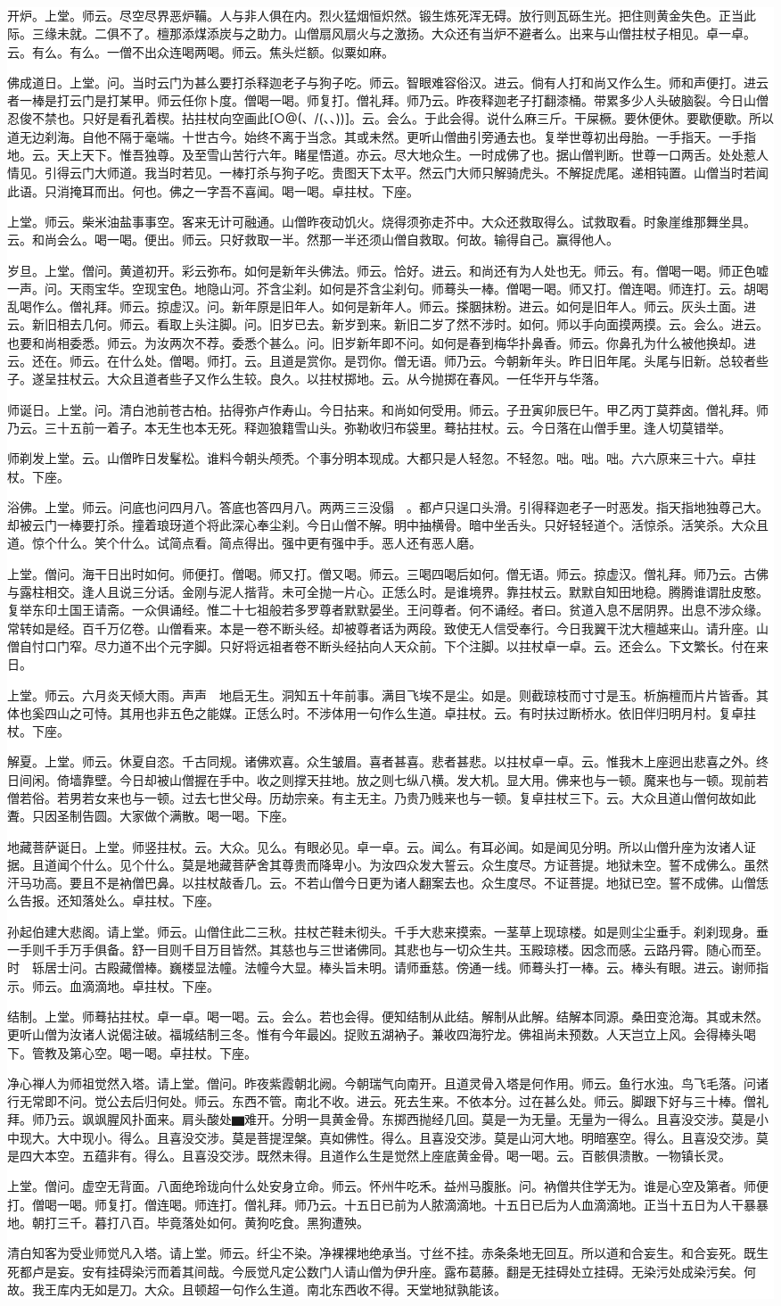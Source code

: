 开炉。上堂。师云。尽空尽界恶炉鞴。人与非人俱在内。烈火猛烟恒炽然。锻生炼死浑无碍。放行则瓦砾生光。把住则黄金失色。正当此际。三缘未就。二俱不了。檀那添煤添炭与之助力。山僧扇风扇火与之激扬。大众还有当炉不避者么。出来与山僧拄杖子相见。卓一卓。云。有么。有么。一僧不出众连喝两喝。师云。焦头烂额。似粟如麻。  

佛成道日。上堂。问。当时云门为甚么要打杀释迦老子与狗子吃。师云。智眼难容俗汉。进云。倘有人打和尚又作么生。师和声便打。进云者一棒是打云门是打某甲。师云任你卜度。僧喝一喝。师复打。僧礼拜。师乃云。昨夜释迦老子打翻漆桶。带累多少人头破脑裂。今日山僧忍俊不禁也。只好是看孔着楔。拈拄杖向空画此[○@(、/(、、))]。云。会么。于此会得。说什么麻三斤。干屎橛。要休便休。要歇便歇。所以道无边刹海。自他不隔于毫端。十世古今。始终不离于当念。其或未然。更听山僧曲引旁通去也。复举世尊初出母胎。一手指天。一手指地。云。天上天下。惟吾独尊。及至雪山苦行六年。睹星悟道。亦云。尽大地众生。一时成佛了也。据山僧判断。世尊一口两舌。处处惹人情见。引得云门大师道。我当时若见。一棒打杀与狗子吃。贵图天下太平。然云门大师只解骑虎头。不解捉虎尾。递相钝置。山僧当时若闻此语。只消掩耳而出。何也。佛之一字吾不喜闻。喝一喝。卓拄杖。下座。  

上堂。师云。柴米油盐事事空。客来无计可融通。山僧昨夜动饥火。烧得须弥走芥中。大众还救取得么。试救取看。时象崖维那舞坐具。云。和尚会么。喝一喝。便出。师云。只好救取一半。然那一半还须山僧自救取。何故。输得自己。赢得他人。  

岁旦。上堂。僧问。黄道初开。彩云弥布。如何是新年头佛法。师云。恰好。进云。和尚还有为人处也无。师云。有。僧喝一喝。师正色嘘一声。问。天雨宝华。空现宝色。地隐山河。芥含尘刹。如何是芥含尘刹句。师蓦头一棒。僧喝一喝。师又打。僧连喝。师连打。云。胡喝乱喝作么。僧礼拜。师云。掠虚汉。问。新年原是旧年人。如何是新年人。师云。搽胭抹粉。进云。如何是旧年人。师云。灰头土面。进云。新旧相去几何。师云。看取上头注脚。问。旧岁已去。新岁到来。新旧二岁了然不涉时。如何。师以手向面摸两摸。云。会么。进云。也要和尚相委悉。师云。为汝两次不荐。委悉个甚么。问。旧岁新年即不问。如何是春到梅华扑鼻香。师云。你鼻孔为什么被他换却。进云。还在。师云。在什么处。僧喝。师打。云。且道是赏你。是罚你。僧无语。师乃云。今朝新年头。昨日旧年尾。头尾与旧新。总较者些子。遂呈拄杖云。大众且道者些子又作么生较。良久。以拄杖掷地。云。从今抛掷在春风。一任华开与华落。  

师诞日。上堂。问。清白池前苍古柏。拈得弥卢作寿山。今日拈来。和尚如何受用。师云。子丑寅卯辰巳午。甲乙丙丁莫莽卤。僧礼拜。师乃云。三十五前一着子。本无生也本无死。释迦狼籍雪山头。弥勒收归布袋里。蓦拈拄杖。云。今日落在山僧手里。逢人切莫错举。  

师剃发上堂。云。山僧昨日发髼松。谁料今朝头颅秃。个事分明本现成。大都只是人轻忽。不轻忽。咄。咄。咄。六六原来三十六。卓拄杖。下座。  

浴佛。上堂。师云。问底也问四月八。答底也答四月八。两两三三没傝　。都卢只逞口头滑。引得释迦老子一时恶发。指天指地独尊己大。却被云门一棒要打杀。撞着琅玡道个将此深心奉尘刹。今日山僧不解。明中抽横骨。暗中坐舌头。只好轻轻道个。活惊杀。活笑杀。大众且道。惊个什么。笑个什么。试简点看。简点得出。强中更有强中手。恶人还有恶人磨。  

上堂。僧问。海干日出时如何。师便打。僧喝。师又打。僧又喝。师云。三喝四喝后如何。僧无语。师云。掠虚汉。僧礼拜。师乃云。古佛与露柱相交。逢人且说三分话。金刚与泥人揩背。未可全抛一片心。正恁么时。是谁境界。靠拄杖云。默默自知田地稳。腾腾谁谓肚皮憨。复举东印土国王请斋。一众俱诵经。惟二十七祖般若多罗尊者默默晏坐。王问尊者。何不诵经。者曰。贫道入息不居阴界。出息不涉众缘。常转如是经。百千万亿卷。山僧看来。本是一卷不断头经。却被尊者话为两段。致使无人信受奉行。今日我翼干沈大檀越来山。请升座。山僧自忖口门窄。尽力道不出个元字脚。只好将远祖者卷不断头经拈向人天众前。下个注脚。以拄杖卓一卓。云。还会么。下文繁长。付在来日。  

上堂。师云。六月炎天倾大雨。声声　地启无生。洞知五十年前事。满目飞埃不是尘。如是。则截琼枝而寸寸是玉。析旃檀而片片皆香。其体也奚四山之可恃。其用也非五色之能媒。正恁么时。不涉体用一句作么生道。卓拄杖。云。有时扶过断桥水。依旧伴归明月村。复卓拄杖。下座。  

解夏。上堂。师云。休夏自恣。千古同规。诸佛欢喜。众生皱眉。喜者甚喜。悲者甚悲。以拄杖卓一卓。云。惟我木上座迥出悲喜之外。终日间闲。倚墙靠壁。今日却被山僧握在手中。收之则撑天拄地。放之则七纵八横。发大机。显大用。佛来也与一顿。魔来也与一顿。现前若僧若俗。若男若女来也与一顿。过去七世父母。历劫宗亲。有主无主。乃贵乃贱来也与一顿。复卓拄杖三下。云。大众且道山僧何故如此聻。只因圣制告圆。大家做个满散。喝一喝。下座。  

地藏菩萨诞日。上堂。师竖拄杖。云。大众。见么。有眼必见。卓一卓。云。闻么。有耳必闻。如是闻见分明。所以山僧升座为汝诸人证据。且道闻个什么。见个什么。莫是地藏菩萨舍其尊贵而降卑小。为汝四众发大誓云。众生度尽。方证菩提。地狱未空。誓不成佛么。虽然汗马功高。要且不是衲僧巴鼻。以拄杖敲香几。云。不若山僧今日更为诸人翻案去也。众生度尽。不证菩提。地狱已空。誓不成佛。山僧恁么告报。还知落处么。卓拄杖。下座。  

孙起伯建大悲阁。请上堂。师云。山僧住此二三秋。拄杖芒鞋未彻头。千手大悲来摸索。一茎草上现琼楼。如是则尘尘垂手。刹刹现身。垂一手则千手万手俱备。舒一目则千目万目皆然。其慈也与三世诸佛同。其悲也与一切众生共。玉殿琼楼。因念而感。云路丹霄。随心而至。时　轹居士问。古殿藏僧棒。巍楼显法幢。法幢今大显。棒头旨未明。请师垂慈。傍通一线。师蓦头打一棒。云。棒头有眼。进云。谢师指示。师云。血滴滴地。卓拄杖。下座。  

结制。上堂。师蓦拈拄杖。卓一卓。喝一喝。云。会么。若也会得。便知结制从此结。解制从此解。结解本同源。桑田变沧海。其或未然。更听山僧为汝诸人说偈注破。福城结制三冬。惟有今年最凶。捉败五湖衲子。兼收四海狞龙。佛祖尚未预数。人天岂立上风。会得棒头喝下。管教及第心空。喝一喝。卓拄杖。下座。  

净心禅人为师祖觉然入塔。请上堂。僧问。昨夜紫霞朝北阙。今朝瑞气向南开。且道灵骨入塔是何作用。师云。鱼行水浊。鸟飞毛落。问诸行无常即不问。觉公去后归何处。师云。东西不管。南北不收。进云。死去生来。不依本分。过在甚么处。师云。脚跟下好与三十棒。僧礼拜。师乃云。飒飒腥风扑面来。肩头酸处▆难开。分明一具黄金骨。东掷西抛经几回。莫是一为无量。无量为一得么。且喜没交涉。莫是小中现大。大中现小。得么。且喜没交涉。莫是菩提涅槃。真如佛性。得么。且喜没交涉。莫是山河大地。明暗塞空。得么。且喜没交涉。莫是四大本空。五蕴非有。得么。且喜没交涉。既然未得。且道作么生是觉然上座底黄金骨。喝一喝。云。百骸俱溃散。一物镇长灵。  

上堂。僧问。虚空无背面。八面绝玲珑向什么处安身立命。师云。怀州牛吃禾。益州马腹胀。问。衲僧共住学无为。谁是心空及第者。师便打。僧喝一喝。师复打。僧连喝。师连打。僧礼拜。师乃云。十五日已前为人脓滴滴地。十五日已后为人血滴滴地。正当十五日为人干暴暴地。朝打三千。暮打八百。毕竟落处如何。黄狗吃食。黑狗遭殃。  

清白知客为受业师觉凡入塔。请上堂。师云。纤尘不染。净裸裸地绝承当。寸丝不挂。赤条条地无回互。所以道和合妄生。和合妄死。既生死都卢是妄。安有挂碍染污而着其间哉。今辰觉凡定公数门人请山僧为伊升座。露布葛藤。翻是无挂碍处立挂碍。无染污处成染污矣。何故。我王库内无如是刀。大众。且顿超一句作么生道。南北东西收不得。天堂地狱孰能该。  
